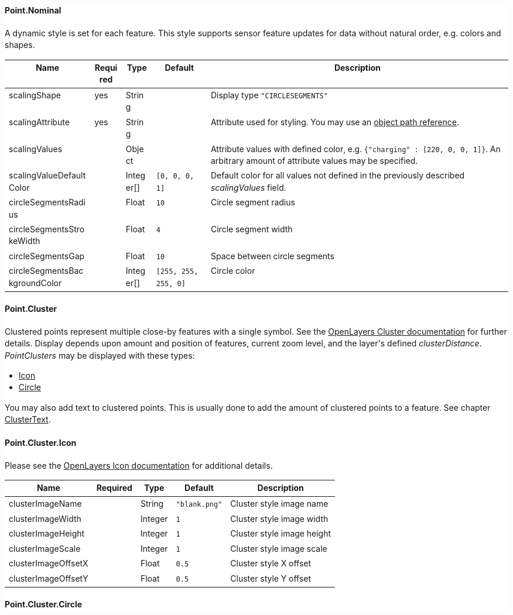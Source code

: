 #### Point.Nominal

A dynamic style is set for each feature. This style supports sensor feature updates for data without natural order, e.g. colors and shapes.

|Name|Required|Type|Default|Description|
|----|--------|----|-------|-----------|
|scalingShape|yes|String||Display type `"CIRCLESEGMENTS"`|
|scalingAttribute|yes|String||Attribute used for styling. You may use an [object path reference](#markdown-header-objectpathreference).|
|scalingValues||Object||Attribute values with defined color, e.g. `{"charging" : [220, 0, 0, 1]}`. An arbitrary amount of attribute values may be specified.|
|scalingValueDefaultColor||Integer[]|`[0, 0, 0, 1]`|Default color for all values not defined in the previously described *scalingValues* field.|
|circleSegmentsRadius||Float|`10`|Circle segment radius|
|circleSegmentsStrokeWidth||Float|`4`|Circle segment width|
|circleSegmentsGap||Float|`10`|Space between circle segments|
|circleSegmentsBackgroundColor||Integer[]|`[255, 255, 255, 0]`|Circle color|

#### Point.Cluster

Clustered points represent multiple close-by features with a single symbol. See the [OpenLayers Cluster documentation](https://openlayers.org/en/latest/apidoc/module-ol_source_Cluster-Cluster.html "OpenLayers Cluster documentation") for further details. Display depends upon amount and position of features, current zoom level, and the layer's defined *clusterDistance*. *PointClusters* may be displayed with these types:

- [Icon](#markdown-header-pointclustericon")
- [Circle](#markdown-header-pointclustercircle)

You may also add text to clustered points. This is usually done to add the amount of clustered points to a feature. See chapter [ClusterText](#markdown-header-pointclustertext).

#### Point.Cluster.Icon

Please see the [OpenLayers Icon documentation](https://openlayers.org/en/latest/apidoc/module-ol_style_Icon-Icon.html "OpenLayers Icon documentation") for additional details.

|Name|Required|Type|Default|Description|
|----|--------|----|-------|-----------|
|clusterImageName||String|`"blank.png"`|Cluster style image name|
|clusterImageWidth||Integer|`1`|Cluster style image width|
|clusterImageHeight||Integer|`1`|Cluster style image height|
|clusterImageScale||Integer|`1`|Cluster style image scale|
|clusterImageOffsetX||Float|`0.5`|Cluster style X offset|
|clusterImageOffsetY||Float|`0.5`|Cluster style Y offset|

#### Point.Cluster.Circle
